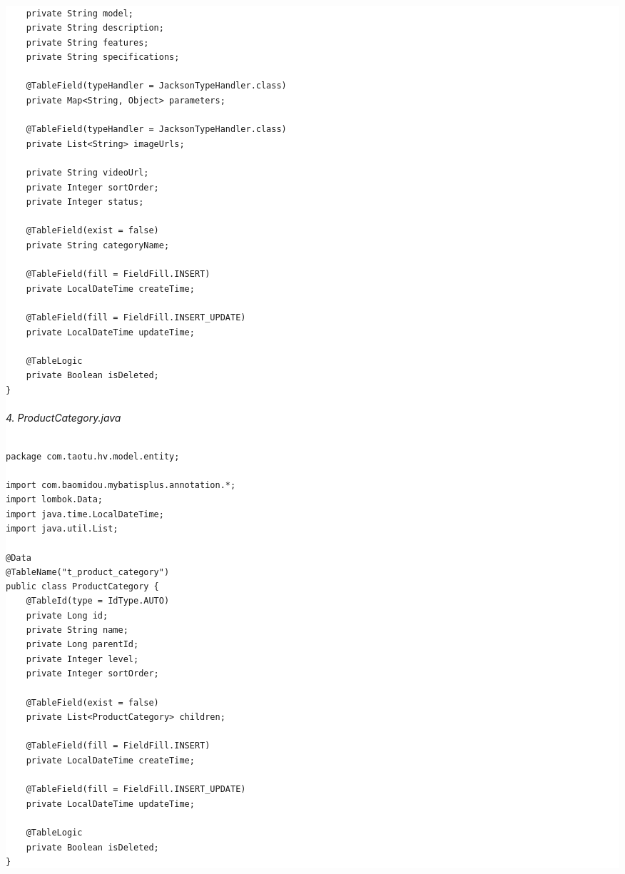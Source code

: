 ```
    private String model;
    private String description;
    private String features;
    private String specifications;

    @TableField(typeHandler = JacksonTypeHandler.class)
    private Map<String, Object> parameters;

    @TableField(typeHandler = JacksonTypeHandler.class)
    private List<String> imageUrls;

    private String videoUrl;
    private Integer sortOrder;
    private Integer status;

    @TableField(exist = false)
    private String categoryName;

    @TableField(fill = FieldFill.INSERT)
    private LocalDateTime createTime;

    @TableField(fill = FieldFill.INSERT_UPDATE)
    private LocalDateTime updateTime;

    @TableLogic
    private Boolean isDeleted;
}
```

###### 4. ProductCategory.java

```
package com.taotu.hv.model.entity;

import com.baomidou.mybatisplus.annotation.*;
import lombok.Data;
import java.time.LocalDateTime;
import java.util.List;

@Data
@TableName("t_product_category")
public class ProductCategory {
    @TableId(type = IdType.AUTO)
    private Long id;
    private String name;
    private Long parentId;
    private Integer level;
    private Integer sortOrder;

    @TableField(exist = false)
    private List<ProductCategory> children;

    @TableField(fill = FieldFill.INSERT)
    private LocalDateTime createTime;

    @TableField(fill = FieldFill.INSERT_UPDATE)
    private LocalDateTime updateTime;

    @TableLogic
    private Boolean isDeleted;
}
```
